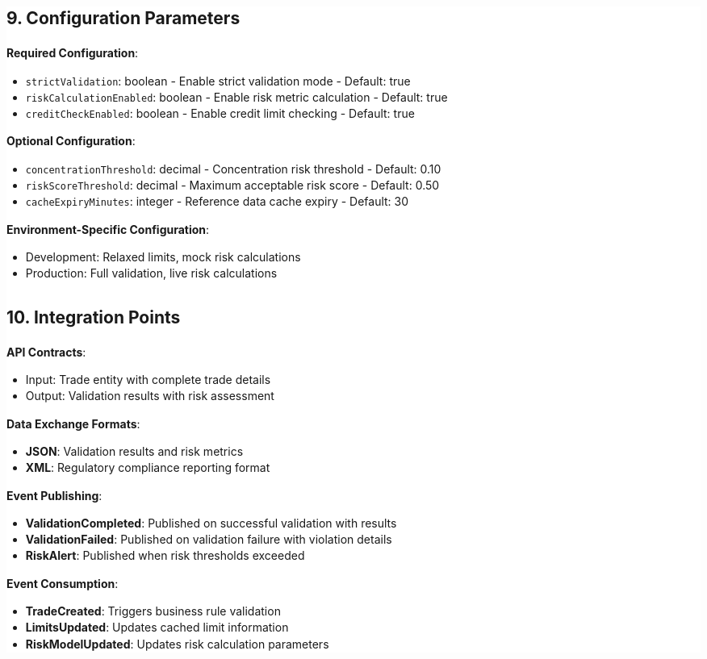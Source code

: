 ## 9. Configuration Parameters
**Required Configuration**:
- `strictValidation`: boolean - Enable strict validation mode - Default: true
- `riskCalculationEnabled`: boolean - Enable risk metric calculation - Default: true
- `creditCheckEnabled`: boolean - Enable credit limit checking - Default: true

**Optional Configuration**:
- `concentrationThreshold`: decimal - Concentration risk threshold - Default: 0.10
- `riskScoreThreshold`: decimal - Maximum acceptable risk score - Default: 0.50
- `cacheExpiryMinutes`: integer - Reference data cache expiry - Default: 30

**Environment-Specific Configuration**:
- Development: Relaxed limits, mock risk calculations
- Production: Full validation, live risk calculations

## 10. Integration Points
**API Contracts**:
- Input: Trade entity with complete trade details
- Output: Validation results with risk assessment

**Data Exchange Formats**:
- **JSON**: Validation results and risk metrics
- **XML**: Regulatory compliance reporting format

**Event Publishing**:
- **ValidationCompleted**: Published on successful validation with results
- **ValidationFailed**: Published on validation failure with violation details
- **RiskAlert**: Published when risk thresholds exceeded

**Event Consumption**:
- **TradeCreated**: Triggers business rule validation
- **LimitsUpdated**: Updates cached limit information
- **RiskModelUpdated**: Updates risk calculation parameters
